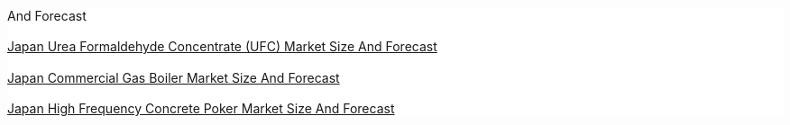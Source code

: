 And Forecast</a></p><p><a href="https://github.com/Rumay210203/21apr2/blob/main/Urea-Formaldehyde-Concentrate-(UFC)-Market/Urea-Formaldehyde-Concentrate-(UFC)-Market.md">Japan Urea Formaldehyde Concentrate (UFC) Market Size And Forecast</a></p><p><a href="https://github.com/Rumay210203/21apr3/blob/main/Commercial-Gas-Boiler-Market/Commercial-Gas-Boiler-Market.md">Japan Commercial Gas Boiler Market Size And Forecast</a></p><p><a href="https://github.com/Rumay210203/21apr4/blob/main/High-Frequency-Concrete-Poker-Market/High-Frequency-Concrete-Poker-Market.md">Japan High Frequency Concrete Poker Market Size And Forecast</a></p>
